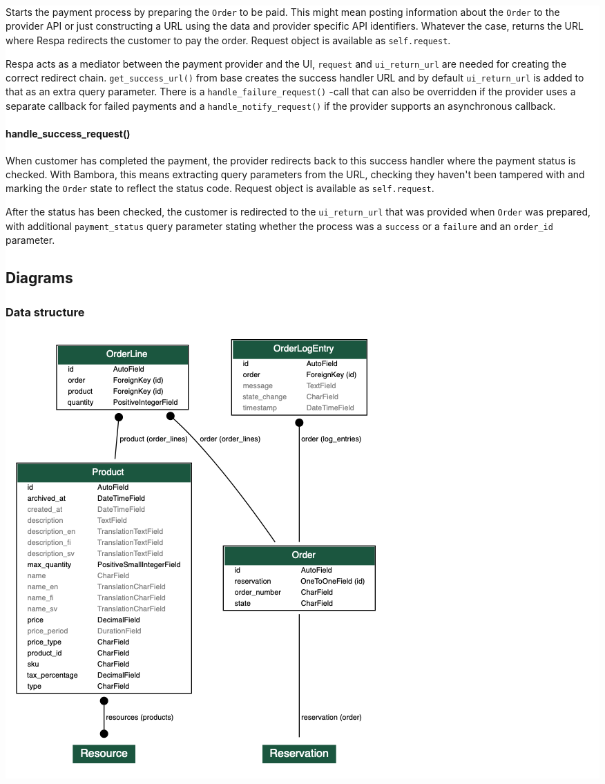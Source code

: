 Starts the payment process by preparing the `Order` to be paid. This might mean posting information about the `Order` to the provider API or just constructing a URL using the data and provider specific API identifiers. Whatever the case, returns the URL where Respa redirects the customer to pay the order. Request object is available as `self.request`.

Respa acts as a mediator between the payment provider and the UI, `request` and `ui_return_url` are needed for creating the correct redirect chain. `get_success_url()` from base creates the success handler URL and by default `ui_return_url` is added to that as an extra query parameter. There is a `handle_failure_request()` -call that can also be overridden if the provider uses a separate callback for failed payments and a `handle_notify_request()` if the provider supports an asynchronous callback.

#### handle_success_request()

When customer has completed the payment, the provider redirects back to this success handler where the payment status is checked. With Bambora, this means extracting query parameters from the URL, checking they haven't been tampered with and marking the `Order` state to reflect the status code. Request object is available as `self.request`.

After the status has been checked, the customer is redirected to the `ui_return_url` that was provided when `Order` was prepared, with additional `payment_status` query parameter stating whether the process was a `success` or a `failure` and an `order_id` parameter.

## Diagrams

### Data structure

![payments models](payments_models.png "payments models")

